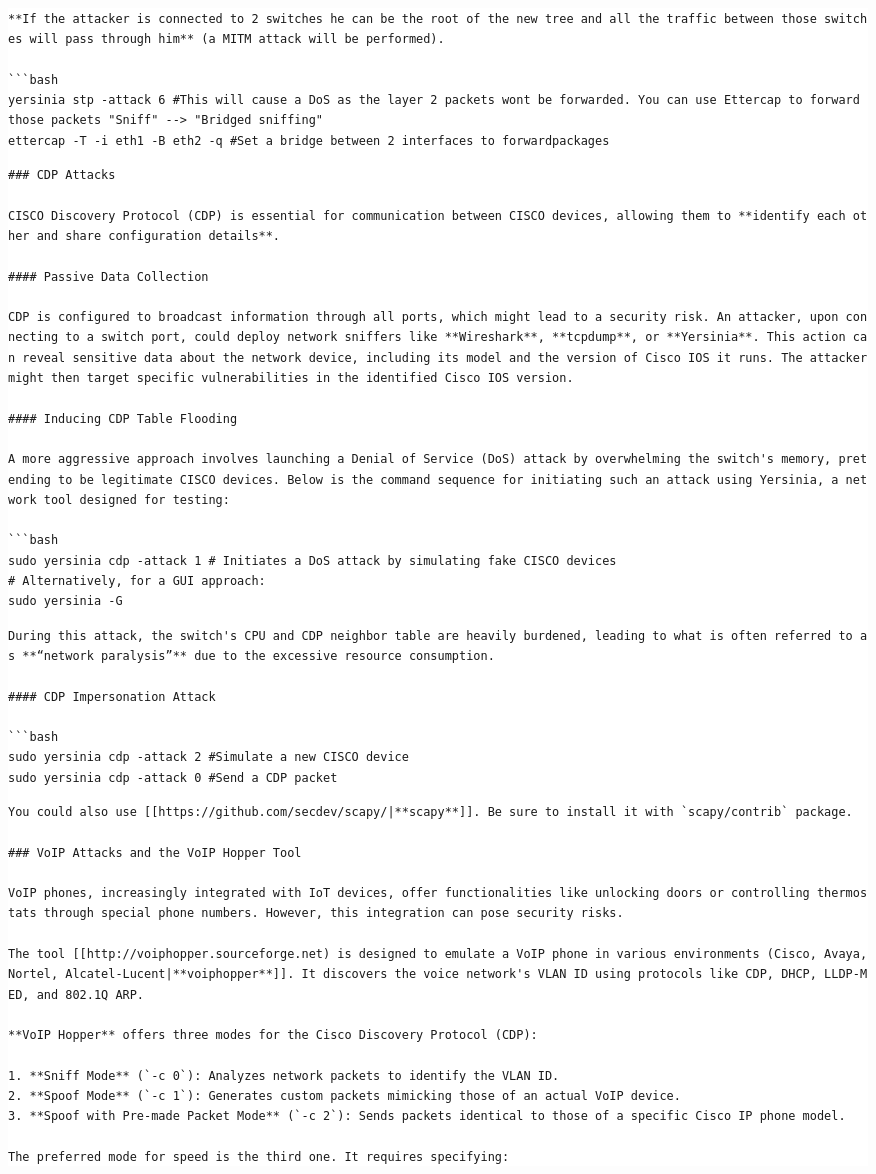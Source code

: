 ```
**If the attacker is connected to 2 switches he can be the root of the new tree and all the traffic between those switches will pass through him** (a MITM attack will be performed).

```bash
yersinia stp -attack 6 #This will cause a DoS as the layer 2 packets wont be forwarded. You can use Ettercap to forward those packets "Sniff" --> "Bridged sniffing"
ettercap -T -i eth1 -B eth2 -q #Set a bridge between 2 interfaces to forwardpackages
```
```
### CDP Attacks

CISCO Discovery Protocol (CDP) is essential for communication between CISCO devices, allowing them to **identify each other and share configuration details**.

#### Passive Data Collection 

CDP is configured to broadcast information through all ports, which might lead to a security risk. An attacker, upon connecting to a switch port, could deploy network sniffers like **Wireshark**, **tcpdump**, or **Yersinia**. This action can reveal sensitive data about the network device, including its model and the version of Cisco IOS it runs. The attacker might then target specific vulnerabilities in the identified Cisco IOS version.

#### Inducing CDP Table Flooding 

A more aggressive approach involves launching a Denial of Service (DoS) attack by overwhelming the switch's memory, pretending to be legitimate CISCO devices. Below is the command sequence for initiating such an attack using Yersinia, a network tool designed for testing:

```bash
sudo yersinia cdp -attack 1 # Initiates a DoS attack by simulating fake CISCO devices
# Alternatively, for a GUI approach:
sudo yersinia -G
```
```
During this attack, the switch's CPU and CDP neighbor table are heavily burdened, leading to what is often referred to as **“network paralysis”** due to the excessive resource consumption.

#### CDP Impersonation Attack

```bash
sudo yersinia cdp -attack 2 #Simulate a new CISCO device
sudo yersinia cdp -attack 0 #Send a CDP packet
```
```
You could also use [[https://github.com/secdev/scapy/|**scapy**]]. Be sure to install it with `scapy/contrib` package.

### VoIP Attacks and the VoIP Hopper Tool

VoIP phones, increasingly integrated with IoT devices, offer functionalities like unlocking doors or controlling thermostats through special phone numbers. However, this integration can pose security risks.

The tool [[http://voiphopper.sourceforge.net) is designed to emulate a VoIP phone in various environments (Cisco, Avaya, Nortel, Alcatel-Lucent|**voiphopper**]]. It discovers the voice network's VLAN ID using protocols like CDP, DHCP, LLDP-MED, and 802.1Q ARP.

**VoIP Hopper** offers three modes for the Cisco Discovery Protocol (CDP):

1. **Sniff Mode** (`-c 0`): Analyzes network packets to identify the VLAN ID.
2. **Spoof Mode** (`-c 1`): Generates custom packets mimicking those of an actual VoIP device.
3. **Spoof with Pre-made Packet Mode** (`-c 2`): Sends packets identical to those of a specific Cisco IP phone model.

The preferred mode for speed is the third one. It requires specifying:
```